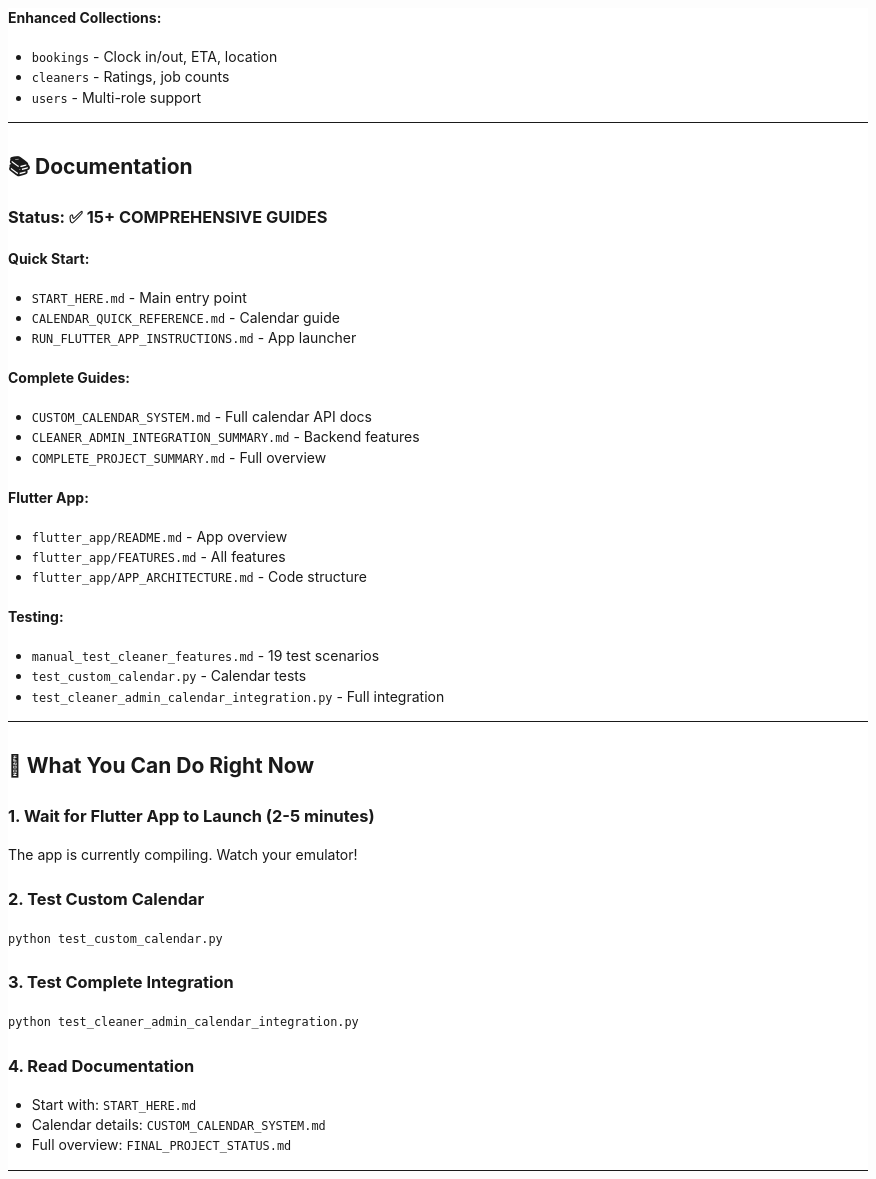 #### **Enhanced Collections:**
- `bookings` - Clock in/out, ETA, location
- `cleaners` - Ratings, job counts
- `users` - Multi-role support

---

## 📚 **Documentation**

### Status: ✅ 15+ COMPREHENSIVE GUIDES

#### **Quick Start:**
- `START_HERE.md` - Main entry point
- `CALENDAR_QUICK_REFERENCE.md` - Calendar guide
- `RUN_FLUTTER_APP_INSTRUCTIONS.md` - App launcher

#### **Complete Guides:**
- `CUSTOM_CALENDAR_SYSTEM.md` - Full calendar API docs
- `CLEANER_ADMIN_INTEGRATION_SUMMARY.md` - Backend features
- `COMPLETE_PROJECT_SUMMARY.md` - Full overview

#### **Flutter App:**
- `flutter_app/README.md` - App overview
- `flutter_app/FEATURES.md` - All features
- `flutter_app/APP_ARCHITECTURE.md` - Code structure

#### **Testing:**
- `manual_test_cleaner_features.md` - 19 test scenarios
- `test_custom_calendar.py` - Calendar tests
- `test_cleaner_admin_calendar_integration.py` - Full integration

---

## 🎯 **What You Can Do Right Now**

### 1. Wait for Flutter App to Launch (2-5 minutes)
The app is currently compiling. Watch your emulator!

### 2. Test Custom Calendar
```bash
python test_custom_calendar.py
```

### 3. Test Complete Integration
```bash
python test_cleaner_admin_calendar_integration.py
```

### 4. Read Documentation
- Start with: `START_HERE.md`
- Calendar details: `CUSTOM_CALENDAR_SYSTEM.md`
- Full overview: `FINAL_PROJECT_STATUS.md`

---